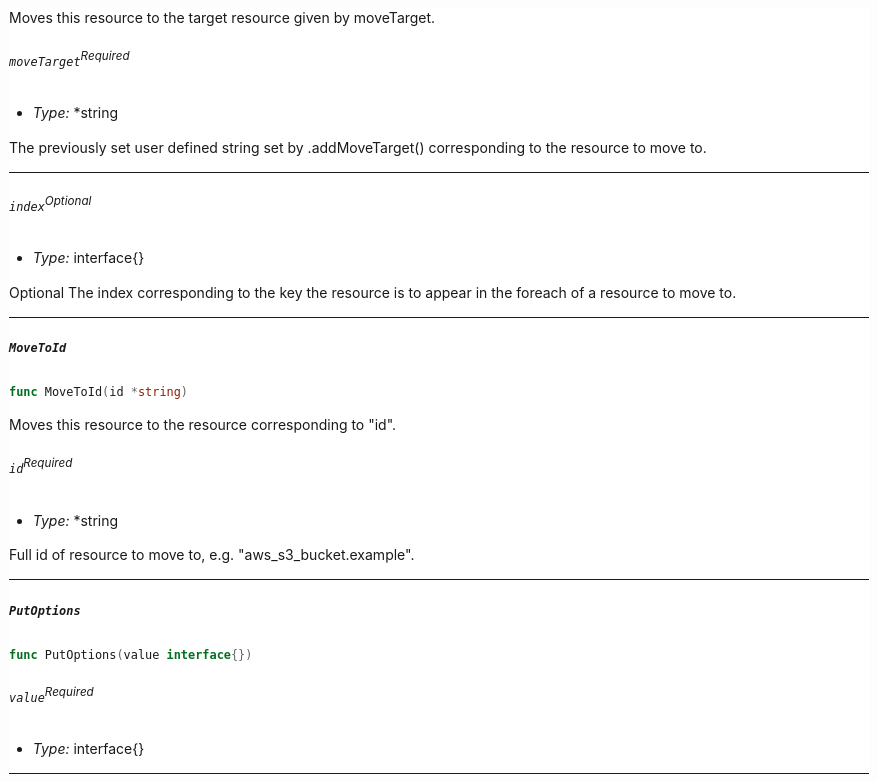 Moves this resource to the target resource given by moveTarget.

###### `moveTarget`<sup>Required</sup> <a name="moveTarget" id="@cdktf/provider-datadog.syntheticsGlobalVariable.SyntheticsGlobalVariable.moveTo.parameter.moveTarget"></a>

- *Type:* *string

The previously set user defined string set by .addMoveTarget() corresponding to the resource to move to.

---

###### `index`<sup>Optional</sup> <a name="index" id="@cdktf/provider-datadog.syntheticsGlobalVariable.SyntheticsGlobalVariable.moveTo.parameter.index"></a>

- *Type:* interface{}

Optional The index corresponding to the key the resource is to appear in the foreach of a resource to move to.

---

##### `MoveToId` <a name="MoveToId" id="@cdktf/provider-datadog.syntheticsGlobalVariable.SyntheticsGlobalVariable.moveToId"></a>

```go
func MoveToId(id *string)
```

Moves this resource to the resource corresponding to "id".

###### `id`<sup>Required</sup> <a name="id" id="@cdktf/provider-datadog.syntheticsGlobalVariable.SyntheticsGlobalVariable.moveToId.parameter.id"></a>

- *Type:* *string

Full id of resource to move to, e.g. "aws_s3_bucket.example".

---

##### `PutOptions` <a name="PutOptions" id="@cdktf/provider-datadog.syntheticsGlobalVariable.SyntheticsGlobalVariable.putOptions"></a>

```go
func PutOptions(value interface{})
```

###### `value`<sup>Required</sup> <a name="value" id="@cdktf/provider-datadog.syntheticsGlobalVariable.SyntheticsGlobalVariable.putOptions.parameter.value"></a>

- *Type:* interface{}

---
